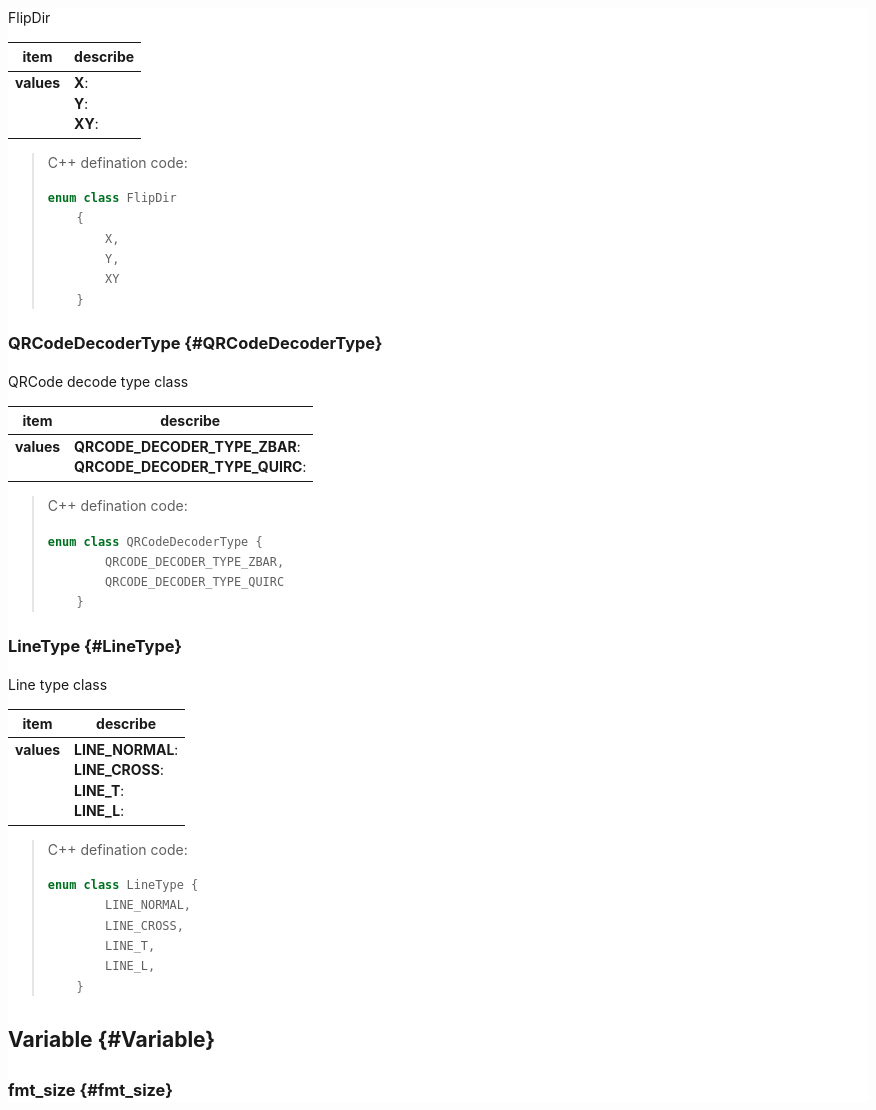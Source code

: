
FlipDir

| item | describe |
| --- | --- |
| **values** | **X**: <br>**Y**: <br>**XY**: <br>
> C++ defination code:
> ```cpp
> enum class FlipDir
>     {
>         X,
>         Y,
>         XY
>     }
> ```
### QRCodeDecoderType {#QRCodeDecoderType}

QRCode decode type class

| item | describe |
| --- | --- |
| **values** | **QRCODE_DECODER_TYPE_ZBAR**: <br>**QRCODE_DECODER_TYPE_QUIRC**: <br>
> C++ defination code:
> ```cpp
> enum class QRCodeDecoderType {
>         QRCODE_DECODER_TYPE_ZBAR,
>         QRCODE_DECODER_TYPE_QUIRC
>     }
> ```
### LineType {#LineType}

Line type class

| item | describe |
| --- | --- |
| **values** | **LINE_NORMAL**: <br>**LINE_CROSS**: <br>**LINE_T**: <br>**LINE_L**: <br>
> C++ defination code:
> ```cpp
> enum class LineType {
>         LINE_NORMAL,
>         LINE_CROSS,
>         LINE_T,
>         LINE_L,
>     }
> ```


## Variable {#Variable}

### fmt\_size {#fmt\_size}
